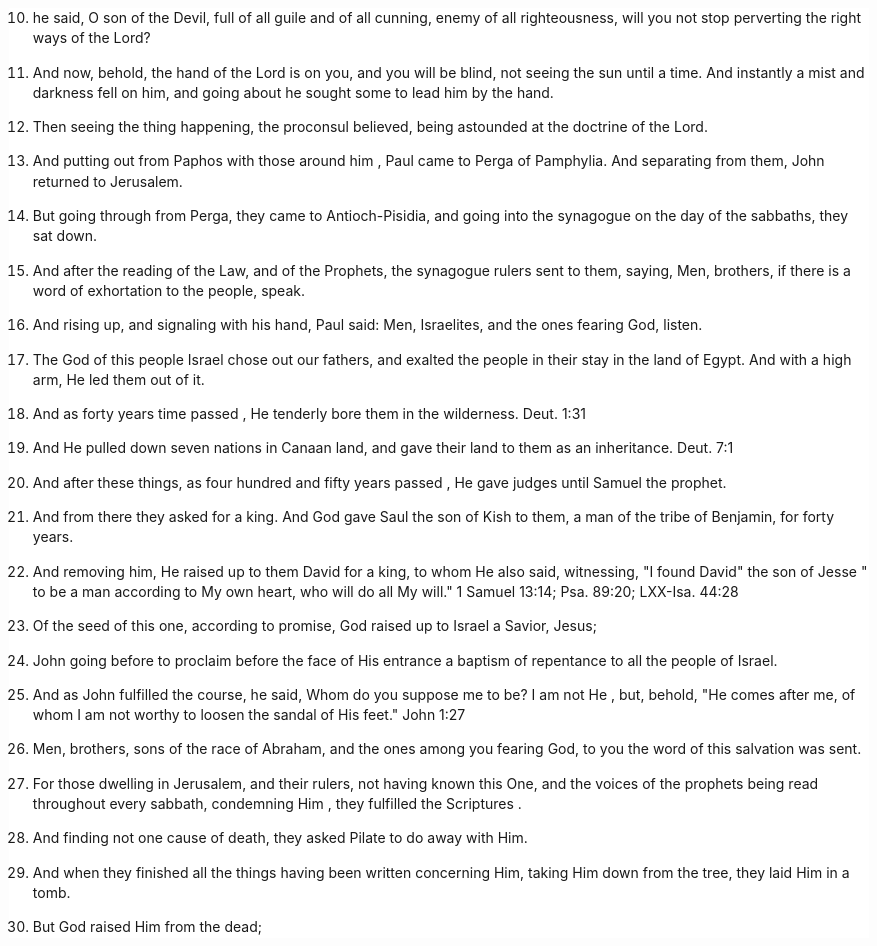 10.  he said, O son of the Devil, full of all guile and of all cunning, enemy of all righteousness, will you not stop perverting the right ways of the Lord?

11. And now, behold, the hand of the Lord is on you, and you will be blind, not seeing the sun until a time. And instantly a mist and darkness fell on him, and going about he sought some to lead him by the hand.

12. Then seeing the thing happening, the proconsul believed, being astounded at the doctrine of the Lord.

13. And putting out from Paphos with those around him , Paul came to Perga of Pamphylia. And separating from them, John returned to Jerusalem.   

14. But going through from Perga, they came to Antioch-Pisidia, and going into the synagogue on the day of the sabbaths, they sat down.

15. And after the reading of the Law, and of the Prophets, the synagogue rulers sent to them, saying, Men, brothers, if there is a word of exhortation to the people, speak.

16. And rising up, and signaling with his hand, Paul said: Men, Israelites, and the ones fearing God, listen.

17. The God of this people Israel chose out our fathers, and exalted the people in their stay in the land of Egypt. And with a high arm, He led them out of it.

18. And as forty years time passed , He tenderly bore them in the wilderness. Deut. 1:31

19. And He pulled down seven nations in Canaan land, and gave their land to them as an inheritance. Deut. 7:1

20. And after these things, as four hundred and fifty years passed , He gave judges until Samuel the prophet.

21. And from there they asked for a king. And God gave Saul the son of Kish to them, a man of the tribe of Benjamin, for forty years.

22. And removing him, He raised up to them David for a king, to whom He also said, witnessing, "I found David" the son of Jesse " to be a man according to My own heart, who will do all My will." 1 Samuel 13:14; Psa. 89:20; LXX-Isa. 44:28

23. Of the seed of this one, according to promise, God raised up to Israel a Savior, Jesus;

24. John going before to proclaim before the face of His entrance a baptism of repentance to all the people of Israel.

25. And as John fulfilled the course, he said, Whom do you suppose me to be? I am not He , but, behold, "He comes after me, of whom I am not worthy to loosen the sandal of His feet." John 1:27

26. Men, brothers, sons of the race of Abraham, and the ones among you fearing God, to you the word of this salvation was sent.

27. For those dwelling in Jerusalem, and their rulers, not having known this One, and the voices of the prophets being read throughout every sabbath, condemning Him , they fulfilled the Scriptures .

28. And finding not one cause of death, they asked Pilate to do away with Him.

29. And when they finished all the things having been written concerning Him, taking Him down from the tree, they laid Him in a tomb.

30. But God raised Him from the dead;
